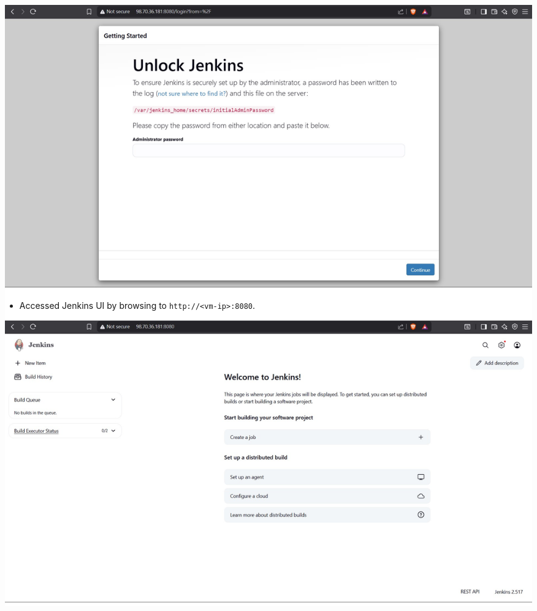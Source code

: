 ![login-jenkins](./snapshots/jenkins-login.jpg)

* Accessed Jenkins UI by browsing to `http://<vm-ip>:8080`.

![jenkins-web](./snapshots/jenkins-view.jpg)
